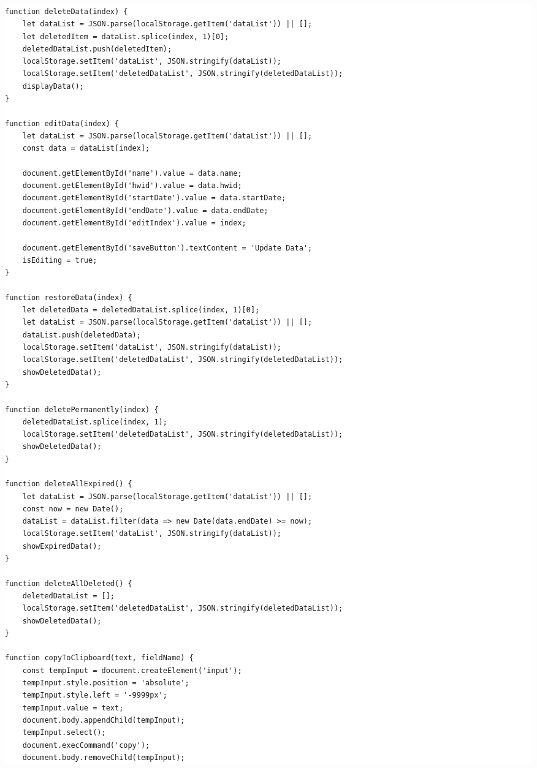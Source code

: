     function deleteData(index) {
        let dataList = JSON.parse(localStorage.getItem('dataList')) || [];
        let deletedItem = dataList.splice(index, 1)[0];
        deletedDataList.push(deletedItem);
        localStorage.setItem('dataList', JSON.stringify(dataList));
        localStorage.setItem('deletedDataList', JSON.stringify(deletedDataList));
        displayData();
    }

    function editData(index) {
        let dataList = JSON.parse(localStorage.getItem('dataList')) || [];
        const data = dataList[index];

        document.getElementById('name').value = data.name;
        document.getElementById('hwid').value = data.hwid;
        document.getElementById('startDate').value = data.startDate;
        document.getElementById('endDate').value = data.endDate;
        document.getElementById('editIndex').value = index;

        document.getElementById('saveButton').textContent = 'Update Data';
        isEditing = true;
    }

    function restoreData(index) {
        let deletedData = deletedDataList.splice(index, 1)[0];
        let dataList = JSON.parse(localStorage.getItem('dataList')) || [];
        dataList.push(deletedData);
        localStorage.setItem('dataList', JSON.stringify(dataList));
        localStorage.setItem('deletedDataList', JSON.stringify(deletedDataList));
        showDeletedData();
    }

    function deletePermanently(index) {
        deletedDataList.splice(index, 1);
        localStorage.setItem('deletedDataList', JSON.stringify(deletedDataList));
        showDeletedData();
    }

    function deleteAllExpired() {
        let dataList = JSON.parse(localStorage.getItem('dataList')) || [];
        const now = new Date();
        dataList = dataList.filter(data => new Date(data.endDate) >= now);
        localStorage.setItem('dataList', JSON.stringify(dataList));
        showExpiredData();
    }

    function deleteAllDeleted() {
        deletedDataList = [];
        localStorage.setItem('deletedDataList', JSON.stringify(deletedDataList));
        showDeletedData();
    }

    function copyToClipboard(text, fieldName) {
        const tempInput = document.createElement('input');
        tempInput.style.position = 'absolute';
        tempInput.style.left = '-9999px';
        tempInput.value = text;
        document.body.appendChild(tempInput);
        tempInput.select();
        document.execCommand('copy');
        document.body.removeChild(tempInput);

